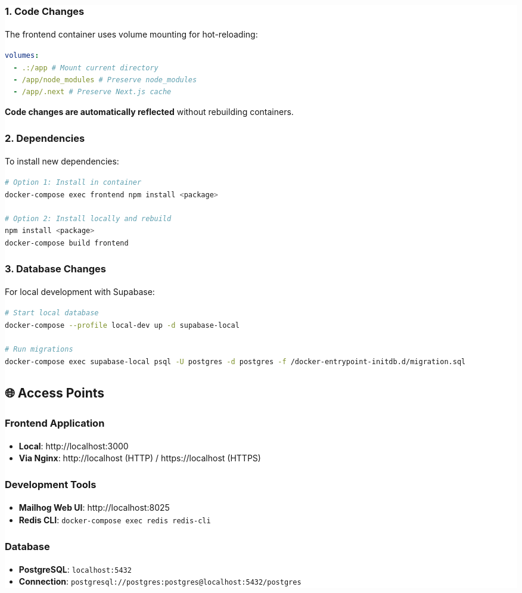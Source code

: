 ### 1. Code Changes

The frontend container uses volume mounting for hot-reloading:

```yaml
volumes:
  - .:/app # Mount current directory
  - /app/node_modules # Preserve node_modules
  - /app/.next # Preserve Next.js cache
```

**Code changes are automatically reflected** without rebuilding containers.

### 2. Dependencies

To install new dependencies:

```bash
# Option 1: Install in container
docker-compose exec frontend npm install <package>

# Option 2: Install locally and rebuild
npm install <package>
docker-compose build frontend
```

### 3. Database Changes

For local development with Supabase:

```bash
# Start local database
docker-compose --profile local-dev up -d supabase-local

# Run migrations
docker-compose exec supabase-local psql -U postgres -d postgres -f /docker-entrypoint-initdb.d/migration.sql
```

## 🌐 Access Points

### Frontend Application

- **Local**: http://localhost:3000
- **Via Nginx**: http://localhost (HTTP) / https://localhost (HTTPS)

### Development Tools

- **Mailhog Web UI**: http://localhost:8025
- **Redis CLI**: `docker-compose exec redis redis-cli`

### Database

- **PostgreSQL**: `localhost:5432`
- **Connection**: `postgresql://postgres:postgres@localhost:5432/postgres`
